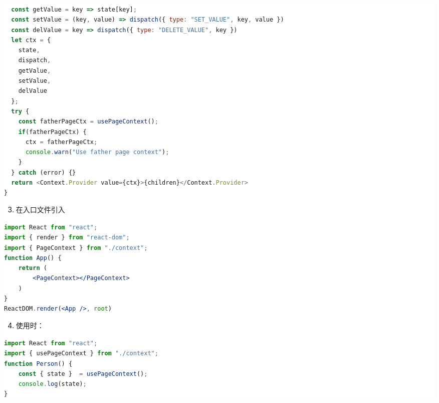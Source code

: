 ```js
  const getValue = key => state[key];
  const setValue = (key, value) => dispatch({ type: "SET_VALUE", key, value })
  const delValue = key => dispatch({ type: "DELETE_VALUE", key })
  let ctx = {
    state,
    dispatch,
    getValue,
    setValue,
    delValue
  };
  try {
    const fatherPageCtx = usePageContext();
    if(fatherPageCtx) {
      ctx = fatherPageCtx;
      console.warn("Use father page context");
    }
  } catch (error) {}
  return <Context.Provider value={ctx}>{children}</Context.Provider>
}
```

3. 在入口文件引入

```jsx
import React from "react";
import { render } from "react-dom";
import { PageContext } from "./context";
function App() {
    return (
    	<PageContext></PageContext>
    )
}
ReactDOM.render(<App />, root)
```

4. 使用时：

```js
import React from "react";
import { usePageContext } from "./context";
function Person() {
    const { state }  = usePageContext();
    console.log(state);
}
```

